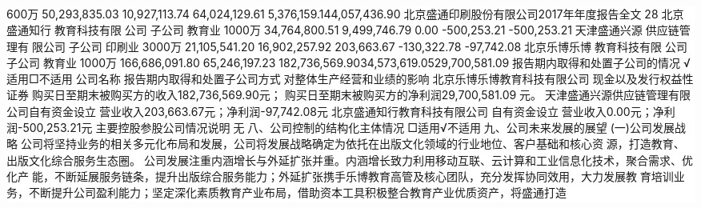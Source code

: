 600万
50,293,835.03
10,927,113.74
64,024,129.61
5,376,159.144,057,436.90
北京盛通印刷股份有限公司2017年年度报告全文
28
北京盛通知行
教育科技有限
公司
子公司
教育业
1000万
34,764,800.51
9,499,746.79
0.00
-500,253.21
-500,253.21
天津盛通兴源
供应链管理有
限公司
子公司
印刷业
3000万
21,105,541.20
16,902,257.92
203,663.67
-130,322.78
-97,742.08
北京乐博乐博
教育科技有限
公司
子公司
教育业
1000万
166,686,091.80
65,246,197.23
182,736,569.9034,573,619.0529,700,581.09
报告期内取得和处置子公司的情况
√适用□不适用
公司名称
报告期内取得和处置子公司方式
对整体生产经营和业绩的影响
北京乐博乐博教育科技有限公司
现金以及发行权益性证券
购买日至期末被购买方的收入182,736,569.90元；
购买日至期末被购买方的净利润29,700,581.09
元。
天津盛通兴源供应链管理有限公司自有资金设立
营业收入203,663.67元；净利润-97,742.08元
北京盛通知行教育科技有限公司
自有资金设立
营业收入0.00元；净利润-500,253.21元
主要控股参股公司情况说明
无
八、公司控制的结构化主体情况
□适用√不适用
九、公司未来发展的展望
(一)公司发展战略
公司将坚持业务的相关多元化布局和发展，公司将发展战略确定为依托在出版文化领域的行业地位、客户基础和核心资
源，打造教育、出版文化综合服务生态圈。
公司发展注重内涵增长与外延扩张并重。内涵增长致力利用移动互联、云计算和工业信息化技术，聚合需求、优化产
能，不断延展服务链条，提升出版综合服务能力；外延扩张携手乐博教育高管及核心团队，充分发挥协同效用，大力发展教
育培训业务，不断提升公司盈利能力；坚定深化素质教育产业布局，借助资本工具积极整合教育产业优质资产，将盛通打造